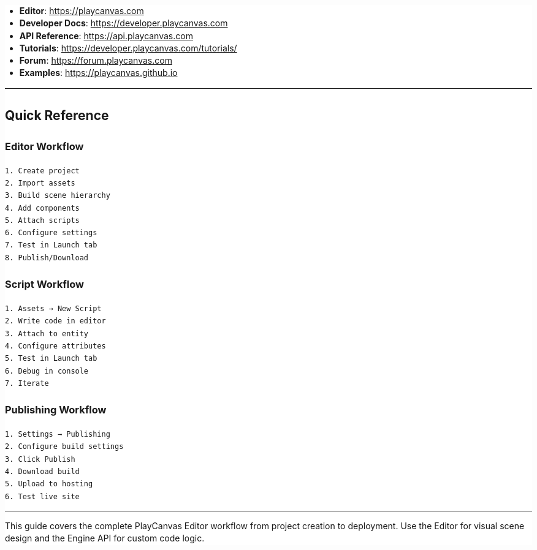 - **Editor**: https://playcanvas.com
- **Developer Docs**: https://developer.playcanvas.com
- **API Reference**: https://api.playcanvas.com
- **Tutorials**: https://developer.playcanvas.com/tutorials/
- **Forum**: https://forum.playcanvas.com
- **Examples**: https://playcanvas.github.io

---

## Quick Reference

### Editor Workflow
```
1. Create project
2. Import assets
3. Build scene hierarchy
4. Add components
5. Attach scripts
6. Configure settings
7. Test in Launch tab
8. Publish/Download
```

### Script Workflow
```
1. Assets → New Script
2. Write code in editor
3. Attach to entity
4. Configure attributes
5. Test in Launch tab
6. Debug in console
7. Iterate
```

### Publishing Workflow
```
1. Settings → Publishing
2. Configure build settings
3. Click Publish
4. Download build
5. Upload to hosting
6. Test live site
```

---

This guide covers the complete PlayCanvas Editor workflow from project creation to deployment. Use the Editor for visual scene design and the Engine API for custom code logic.
